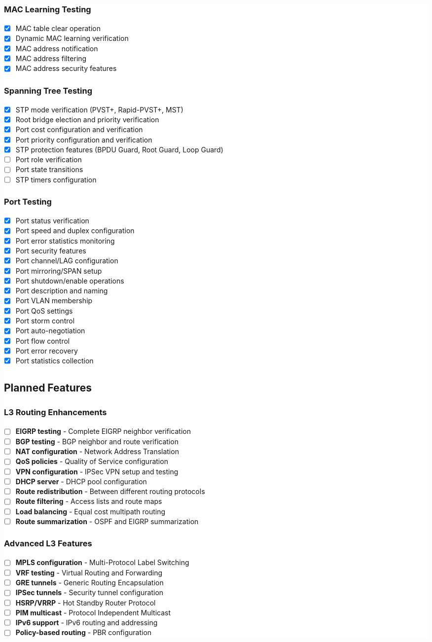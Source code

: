 ### MAC Learning Testing
- [x] MAC table clear operation
- [x] Dynamic MAC learning verification
- [x] MAC address notification
- [x] MAC address filtering
- [x] MAC address security features

### Spanning Tree Testing
- [x] STP mode verification (PVST+, Rapid-PVST+, MST)
- [x] Root bridge election and priority verification
- [x] Port cost configuration and verification
- [x] Port priority configuration and verification
- [x] STP protection features (BPDU Guard, Root Guard, Loop Guard)
- [ ] Port role verification
- [ ] Port state transitions
- [ ] STP timers configuration

### Port Testing
- [x] Port status verification
- [x] Port speed and duplex configuration
- [x] Port error statistics monitoring
- [x] Port security features
- [x] Port channel/LAG configuration
- [x] Port mirroring/SPAN setup
- [x] Port shutdown/enable operations
- [x] Port description and naming
- [x] Port VLAN membership
- [x] Port QoS settings
- [x] Port storm control
- [x] Port auto-negotiation
- [x] Port flow control
- [x] Port error recovery
- [x] Port statistics collection

## Planned Features

### L3 Routing Enhancements
- [ ] **EIGRP testing** - Complete EIGRP neighbor verification
- [ ] **BGP testing** - BGP neighbor and route verification
- [ ] **NAT configuration** - Network Address Translation
- [ ] **QoS policies** - Quality of Service configuration
- [ ] **VPN configuration** - IPSec VPN setup and testing
- [ ] **DHCP server** - DHCP pool configuration
- [ ] **Route redistribution** - Between different routing protocols
- [ ] **Route filtering** - Access lists and route maps
- [ ] **Load balancing** - Equal cost multipath routing
- [ ] **Route summarization** - OSPF and EIGRP summarization

### Advanced L3 Features
- [ ] **MPLS configuration** - Multi-Protocol Label Switching
- [ ] **VRF testing** - Virtual Routing and Forwarding
- [ ] **GRE tunnels** - Generic Routing Encapsulation
- [ ] **IPSec tunnels** - Security tunnel configuration
- [ ] **HSRP/VRRP** - Hot Standby Router Protocol
- [ ] **PIM multicast** - Protocol Independent Multicast
- [ ] **IPv6 support** - IPv6 routing and addressing
- [ ] **Policy-based routing** - PBR configuration
